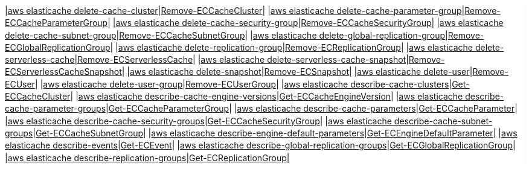 |[aws elasticache delete-cache-cluster](https://awscli.amazonaws.com/v2/documentation/api/latest/reference/elasticache/delete-cache-cluster.html)|[Remove-ECCacheCluster](https://docs.aws.amazon.com/powershell/latest/reference/items/Remove-ECCacheCluster.html)|
|[aws elasticache delete-cache-parameter-group](https://awscli.amazonaws.com/v2/documentation/api/latest/reference/elasticache/delete-cache-parameter-group.html)|[Remove-ECCacheParameterGroup](https://docs.aws.amazon.com/powershell/latest/reference/items/Remove-ECCacheParameterGroup.html)|
|[aws elasticache delete-cache-security-group](https://awscli.amazonaws.com/v2/documentation/api/latest/reference/elasticache/delete-cache-security-group.html)|[Remove-ECCacheSecurityGroup](https://docs.aws.amazon.com/powershell/latest/reference/items/Remove-ECCacheSecurityGroup.html)|
|[aws elasticache delete-cache-subnet-group](https://awscli.amazonaws.com/v2/documentation/api/latest/reference/elasticache/delete-cache-subnet-group.html)|[Remove-ECCacheSubnetGroup](https://docs.aws.amazon.com/powershell/latest/reference/items/Remove-ECCacheSubnetGroup.html)|
|[aws elasticache delete-global-replication-group](https://awscli.amazonaws.com/v2/documentation/api/latest/reference/elasticache/delete-global-replication-group.html)|[Remove-ECGlobalReplicationGroup](https://docs.aws.amazon.com/powershell/latest/reference/items/Remove-ECGlobalReplicationGroup.html)|
|[aws elasticache delete-replication-group](https://awscli.amazonaws.com/v2/documentation/api/latest/reference/elasticache/delete-replication-group.html)|[Remove-ECReplicationGroup](https://docs.aws.amazon.com/powershell/latest/reference/items/Remove-ECReplicationGroup.html)|
|[aws elasticache delete-serverless-cache](https://awscli.amazonaws.com/v2/documentation/api/latest/reference/elasticache/delete-serverless-cache.html)|[Remove-ECServerlessCache](https://docs.aws.amazon.com/powershell/latest/reference/items/Remove-ECServerlessCache.html)|
|[aws elasticache delete-serverless-cache-snapshot](https://awscli.amazonaws.com/v2/documentation/api/latest/reference/elasticache/delete-serverless-cache-snapshot.html)|[Remove-ECServerlessCacheSnapshot](https://docs.aws.amazon.com/powershell/latest/reference/items/Remove-ECServerlessCacheSnapshot.html)|
|[aws elasticache delete-snapshot](https://awscli.amazonaws.com/v2/documentation/api/latest/reference/elasticache/delete-snapshot.html)|[Remove-ECSnapshot](https://docs.aws.amazon.com/powershell/latest/reference/items/Remove-ECSnapshot.html)|
|[aws elasticache delete-user](https://awscli.amazonaws.com/v2/documentation/api/latest/reference/elasticache/delete-user.html)|[Remove-ECUser](https://docs.aws.amazon.com/powershell/latest/reference/items/Remove-ECUser.html)|
|[aws elasticache delete-user-group](https://awscli.amazonaws.com/v2/documentation/api/latest/reference/elasticache/delete-user-group.html)|[Remove-ECUserGroup](https://docs.aws.amazon.com/powershell/latest/reference/items/Remove-ECUserGroup.html)|
|[aws elasticache describe-cache-clusters](https://awscli.amazonaws.com/v2/documentation/api/latest/reference/elasticache/describe-cache-clusters.html)|[Get-ECCacheCluster](https://docs.aws.amazon.com/powershell/latest/reference/items/Get-ECCacheCluster.html)|
|[aws elasticache describe-cache-engine-versions](https://awscli.amazonaws.com/v2/documentation/api/latest/reference/elasticache/describe-cache-engine-versions.html)|[Get-ECCacheEngineVersion](https://docs.aws.amazon.com/powershell/latest/reference/items/Get-ECCacheEngineVersion.html)|
|[aws elasticache describe-cache-parameter-groups](https://awscli.amazonaws.com/v2/documentation/api/latest/reference/elasticache/describe-cache-parameter-groups.html)|[Get-ECCacheParameterGroup](https://docs.aws.amazon.com/powershell/latest/reference/items/Get-ECCacheParameterGroup.html)|
|[aws elasticache describe-cache-parameters](https://awscli.amazonaws.com/v2/documentation/api/latest/reference/elasticache/describe-cache-parameters.html)|[Get-ECCacheParameter](https://docs.aws.amazon.com/powershell/latest/reference/items/Get-ECCacheParameter.html)|
|[aws elasticache describe-cache-security-groups](https://awscli.amazonaws.com/v2/documentation/api/latest/reference/elasticache/describe-cache-security-groups.html)|[Get-ECCacheSecurityGroup](https://docs.aws.amazon.com/powershell/latest/reference/items/Get-ECCacheSecurityGroup.html)|
|[aws elasticache describe-cache-subnet-groups](https://awscli.amazonaws.com/v2/documentation/api/latest/reference/elasticache/describe-cache-subnet-groups.html)|[Get-ECCacheSubnetGroup](https://docs.aws.amazon.com/powershell/latest/reference/items/Get-ECCacheSubnetGroup.html)|
|[aws elasticache describe-engine-default-parameters](https://awscli.amazonaws.com/v2/documentation/api/latest/reference/elasticache/describe-engine-default-parameters.html)|[Get-ECEngineDefaultParameter](https://docs.aws.amazon.com/powershell/latest/reference/items/Get-ECEngineDefaultParameter.html)|
|[aws elasticache describe-events](https://awscli.amazonaws.com/v2/documentation/api/latest/reference/elasticache/describe-events.html)|[Get-ECEvent](https://docs.aws.amazon.com/powershell/latest/reference/items/Get-ECEvent.html)|
|[aws elasticache describe-global-replication-groups](https://awscli.amazonaws.com/v2/documentation/api/latest/reference/elasticache/describe-global-replication-groups.html)|[Get-ECGlobalReplicationGroup](https://docs.aws.amazon.com/powershell/latest/reference/items/Get-ECGlobalReplicationGroup.html)|
|[aws elasticache describe-replication-groups](https://awscli.amazonaws.com/v2/documentation/api/latest/reference/elasticache/describe-replication-groups.html)|[Get-ECReplicationGroup](https://docs.aws.amazon.com/powershell/latest/reference/items/Get-ECReplicationGroup.html)|